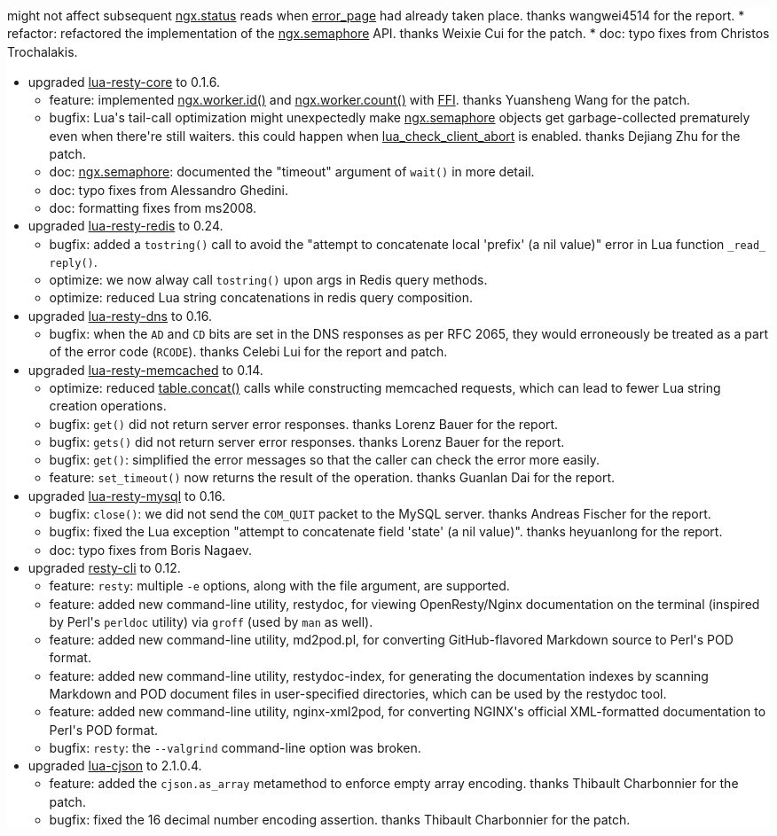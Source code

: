 might not affect subsequent [ngx.status](https://github.com/openresty/lua-nginx-module#ngxstatus)
reads when [error_page](http://nginx.org/r/error_page) had already
taken place. thanks wangwei4514 for the report.
    * refactor: refactored the implementation of the [ngx.semaphore](https://github.com/openresty/lua-resty-core/blob/master/lib/ngx/semaphore.md#readme) API.
thanks Weixie Cui for the patch.
    * doc: typo fixes from Christos Trochalakis.
* upgraded [lua-resty-core](https://github.com/openresty/lua-resty-core#readme) to 0.1.6.
    * feature: implemented [ngx.worker.id()](https://github.com/openresty/lua-nginx-module#ngxworkerid)
and [ngx.worker.count()](https://github.com/openresty/lua-nginx-module#ngxworkercount)
with [FFI](http://luajit.org/ext_ffi.html). thanks Yuansheng Wang for the patch.
    * bugfix: Lua's tail-call optimization might unexpectedly make
[ngx.semaphore](https://github.com/openresty/lua-resty-core/blob/master/lib/ngx/semaphore.md#readme) objects
get garbage-collected prematurely even when there're still waiters.
this could happen when [lua_check_client_abort](https://github.com/openresty/lua-nginx-module#lua_check_client_abort) is enabled. thanks Dejiang Zhu for the patch.
    * doc: [ngx.semaphore](https://github.com/openresty/lua-resty-core/blob/master/lib/ngx/semaphore.md#readme): documented the "timeout"
argument of `wait()` in more detail.
    * doc: typo fixes from Alessandro Ghedini.
    * doc: formatting fixes from ms2008.
* upgraded [lua-resty-redis](https://github.com/openresty/lua-resty-redis#readme) to 0.24.
    * bugfix: added a `tostring()` call to avoid the "attempt to concatenate local 'prefix' (a nil value)" error in Lua function `_read_reply()`.
    * optimize: we now alway call `tostring()` upon args in Redis query methods.
    * optimize: reduced Lua string concatenations in redis query composition.
* upgraded [lua-resty-dns](https://github.com/openresty/lua-resty-dns#readme) to 0.16.
    * bugfix: when the `AD` and `CD` bits are set in the DNS responses as per RFC 2065, they would erroneously be treated as a part
of the error code (`RCODE`). thanks Celebi Lui for the report and patch.
* upgraded [lua-resty-memcached](https://github.com/openresty/lua-resty-memcached#readme) to 0.14.
    * optimize: reduced [table.concat()](http://www.lua.org/manual/5.1/manual.html#pdf-table.concat) calls
while constructing memcached requests, which can lead to fewer Lua string creation operations.
    * bugfix: `get()` did not return server error responses. thanks Lorenz Bauer for the report.
    * bugfix: `gets()` did not return server error responses. thanks Lorenz Bauer for the report.
    * bugfix: `get()`: simplified the error messages so that the caller can check the error more easily.
    * feature: `set_timeout()` now returns the result of the operation. thanks Guanlan Dai for the report.
* upgraded [lua-resty-mysql](https://github.com/openresty/lua-resty-mysql#readme) to 0.16.
    * bugfix: `close()`: we did not send the `COM_QUIT` packet to the MySQL server. thanks Andreas Fischer for the report.
    * bugfix: fixed the Lua exception "attempt to concatenate field 'state' (a nil value)". thanks heyuanlong for the report.
    * doc: typo fixes from Boris Nagaev.
* upgraded [resty-cli](https://github.com/openresty/resty-cli#readme) to 0.12.
    * feature: `resty`: multiple `-e` options, along with the file argument, are supported.
    * feature: added new command-line utility, restydoc, for viewing OpenResty/Nginx documentation on the terminal (inspired by Perl's `perldoc` utility) via `groff` (used by `man` as well).
    * feature: added new command-line utility, md2pod.pl, for converting GitHub-flavored Markdown source to Perl's POD format.
    * feature: added new command-line utility, restydoc-index, for generating the documentation indexes by scanning Markdown and POD document
files in user-specified directories, which can be used by the restydoc tool.
    * feature: added new command-line utility, nginx-xml2pod, for converting NGINX's official XML-formatted documentation to Perl's POD format.
    * bugfix: `resty`: the `--valgrind` command-line option was broken.
* upgraded [lua-cjson](https://github.com/openresty/lua-cjson#readme) to 2.1.0.4.
    * feature: added the `cjson.as_array` metamethod to enforce empty array encoding. thanks Thibault Charbonnier for the patch.
    * bugfix: fixed the 16 decimal number encoding assertion. thanks Thibault Charbonnier for the patch.
